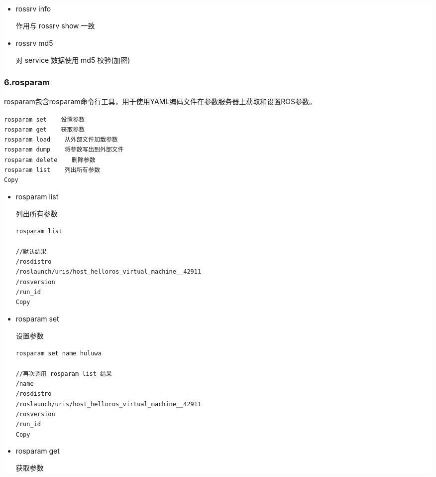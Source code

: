 - rossrv info

  作用与 rossrv show 一致

- rossrv md5

  对 service 数据使用 md5 校验(加密)



### 6.rosparam

rosparam包含rosparam命令行工具，用于使用YAML编码文件在参数服务器上获取和设置ROS参数。

```
rosparam set    设置参数
rosparam get    获取参数
rosparam load    从外部文件加载参数
rosparam dump    将参数写出到外部文件
rosparam delete    删除参数
rosparam list    列出所有参数
Copy
```

- rosparam list

  列出所有参数

  ```
  rosparam list
  
  //默认结果
  /rosdistro
  /roslaunch/uris/host_helloros_virtual_machine__42911
  /rosversion
  /run_id
  Copy
  ```

- rosparam set

  设置参数

  ```
  rosparam set name huluwa
  
  //再次调用 rosparam list 结果
  /name
  /rosdistro
  /roslaunch/uris/host_helloros_virtual_machine__42911
  /rosversion
  /run_id
  Copy
  ```

- rosparam get

  获取参数
